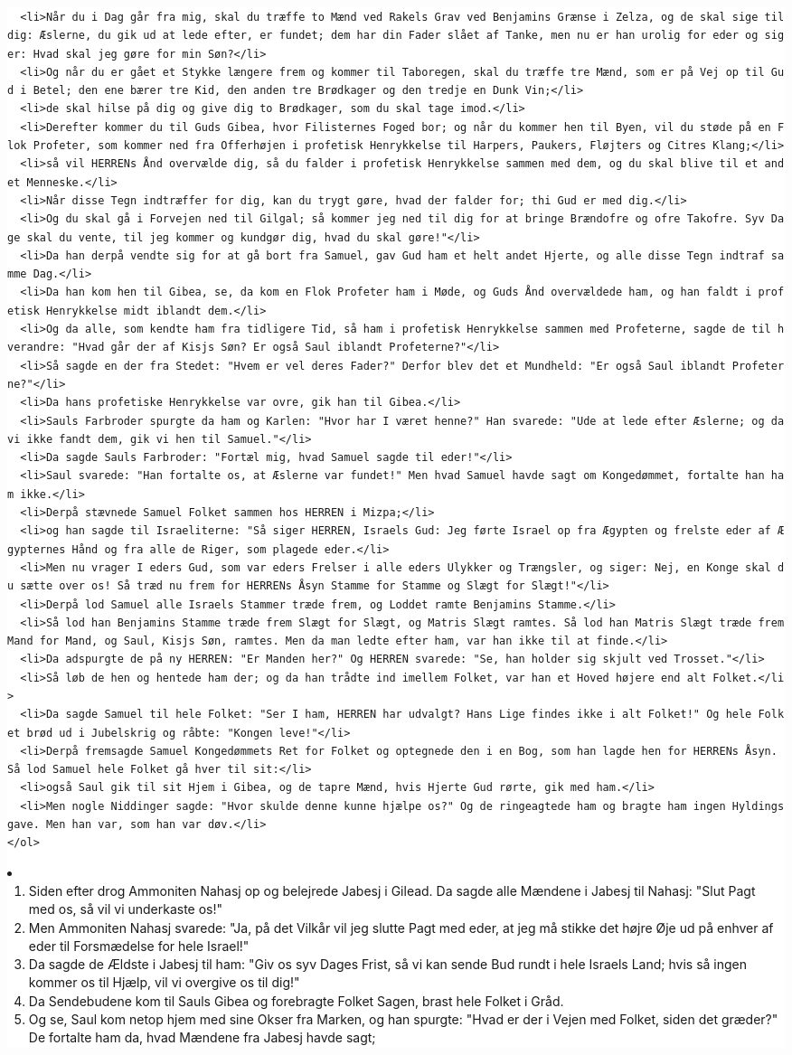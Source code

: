       <li>Når du i Dag går fra mig, skal du træffe to Mænd ved Rakels Grav ved Benjamins Grænse i Zelza, og de skal sige til dig: Æslerne, du gik ud at lede efter, er fundet; dem har din Fader slået af Tanke, men nu er han urolig for eder og siger: Hvad skal jeg gøre for min Søn?</li>
      <li>Og når du er gået et Stykke længere frem og kommer til Taboregen, skal du træffe tre Mænd, som er på Vej op til Gud i Betel; den ene bærer tre Kid, den anden tre Brødkager og den tredje en Dunk Vin;</li>
      <li>de skal hilse på dig og give dig to Brødkager, som du skal tage imod.</li>
      <li>Derefter kommer du til Guds Gibea, hvor Filisternes Foged bor; og når du kommer hen til Byen, vil du støde på en Flok Profeter, som kommer ned fra Offerhøjen i profetisk Henrykkelse til Harpers, Paukers, Fløjters og Citres Klang;</li>
      <li>så vil HERRENs Ånd overvælde dig, så du falder i profetisk Henrykkelse sammen med dem, og du skal blive til et andet Menneske.</li>
      <li>Når disse Tegn indtræffer for dig, kan du trygt gøre, hvad der falder for; thi Gud er med dig.</li>
      <li>Og du skal gå i Forvejen ned til Gilgal; så kommer jeg ned til dig for at bringe Brændofre og ofre Takofre. Syv Dage skal du vente, til jeg kommer og kundgør dig, hvad du skal gøre!"</li>
      <li>Da han derpå vendte sig for at gå bort fra Samuel, gav Gud ham et helt andet Hjerte, og alle disse Tegn indtraf samme Dag.</li>
      <li>Da han kom hen til Gibea, se, da kom en Flok Profeter ham i Møde, og Guds Ånd overvældede ham, og han faldt i profetisk Henrykkelse midt iblandt dem.</li>
      <li>Og da alle, som kendte ham fra tidligere Tid, så ham i profetisk Henrykkelse sammen med Profeterne, sagde de til hverandre: "Hvad går der af Kisjs Søn? Er også Saul iblandt Profeterne?"</li>
      <li>Så sagde en der fra Stedet: "Hvem er vel deres Fader?" Derfor blev det et Mundheld: "Er også Saul iblandt Profeterne?"</li>
      <li>Da hans profetiske Henrykkelse var ovre, gik han til Gibea.</li>
      <li>Sauls Farbroder spurgte da ham og Karlen: "Hvor har I været henne?" Han svarede: "Ude at lede efter Æslerne; og da vi ikke fandt dem, gik vi hen til Samuel."</li>
      <li>Da sagde Sauls Farbroder: "Fortæl mig, hvad Samuel sagde til eder!"</li>
      <li>Saul svarede: "Han fortalte os, at Æslerne var fundet!" Men hvad Samuel havde sagt om Kongedømmet, fortalte han ham ikke.</li>
      <li>Derpå stævnede Samuel Folket sammen hos HERREN i Mizpa;</li>
      <li>og han sagde til Israeliterne: "Så siger HERREN, Israels Gud: Jeg førte Israel op fra Ægypten og frelste eder af Ægypternes Hånd og fra alle de Riger, som plagede eder.</li>
      <li>Men nu vrager I eders Gud, som var eders Frelser i alle eders Ulykker og Trængsler, og siger: Nej, en Konge skal du sætte over os! Så træd nu frem for HERRENs Åsyn Stamme for Stamme og Slægt for Slægt!"</li>
      <li>Derpå lod Samuel alle Israels Stammer træde frem, og Loddet ramte Benjamins Stamme.</li>
      <li>Så lod han Benjamins Stamme træde frem Slægt for Slægt, og Matris Slægt ramtes. Så lod han Matris Slægt træde frem Mand for Mand, og Saul, Kisjs Søn, ramtes. Men da man ledte efter ham, var han ikke til at finde.</li>
      <li>Da adspurgte de på ny HERREN: "Er Manden her?" Og HERREN svarede: "Se, han holder sig skjult ved Trosset."</li>
      <li>Så løb de hen og hentede ham der; og da han trådte ind imellem Folket, var han et Hoved højere end alt Folket.</li>
      <li>Da sagde Samuel til hele Folket: "Ser I ham, HERREN har udvalgt? Hans Lige findes ikke i alt Folket!" Og hele Folket brød ud i Jubelskrig og råbte: "Kongen leve!"</li>
      <li>Derpå fremsagde Samuel Kongedømmets Ret for Folket og optegnede den i en Bog, som han lagde hen for HERRENs Åsyn. Så lod Samuel hele Folket gå hver til sit:</li>
      <li>også Saul gik til sit Hjem i Gibea, og de tapre Mænd, hvis Hjerte Gud rørte, gik med ham.</li>
      <li>Men nogle Niddinger sagde: "Hvor skulde denne kunne hjælpe os?" Og de ringeagtede ham og bragte ham ingen Hyldingsgave. Men han var, som han var døv.</li>
    </ol>
  </li>
  <li>
    <ol>
      <li>Siden efter drog Ammoniten Nahasj op og belejrede Jabesj i Gilead. Da sagde alle Mændene i Jabesj til Nahasj: "Slut Pagt med os, så vil vi underkaste os!"</li>
      <li>Men Ammoniten Nahasj svarede: "Ja, på det Vilkår vil jeg slutte Pagt med eder, at jeg må stikke det højre Øje ud på enhver af eder til Forsmædelse for hele Israel!"</li>
      <li>Da sagde de Ældste i Jabesj til ham: "Giv os syv Dages Frist, så vi kan sende Bud rundt i hele Israels Land; hvis så ingen kommer os til Hjælp, vil vi overgive os til dig!"</li>
      <li>Da Sendebudene kom til Sauls Gibea og forebragte Folket Sagen, brast hele Folket i Gråd.</li>
      <li>Og se, Saul kom netop hjem med sine Okser fra Marken, og han spurgte: "Hvad er der i Vejen med Folket, siden det græder?" De fortalte ham da, hvad Mændene fra Jabesj havde sagt;</li>